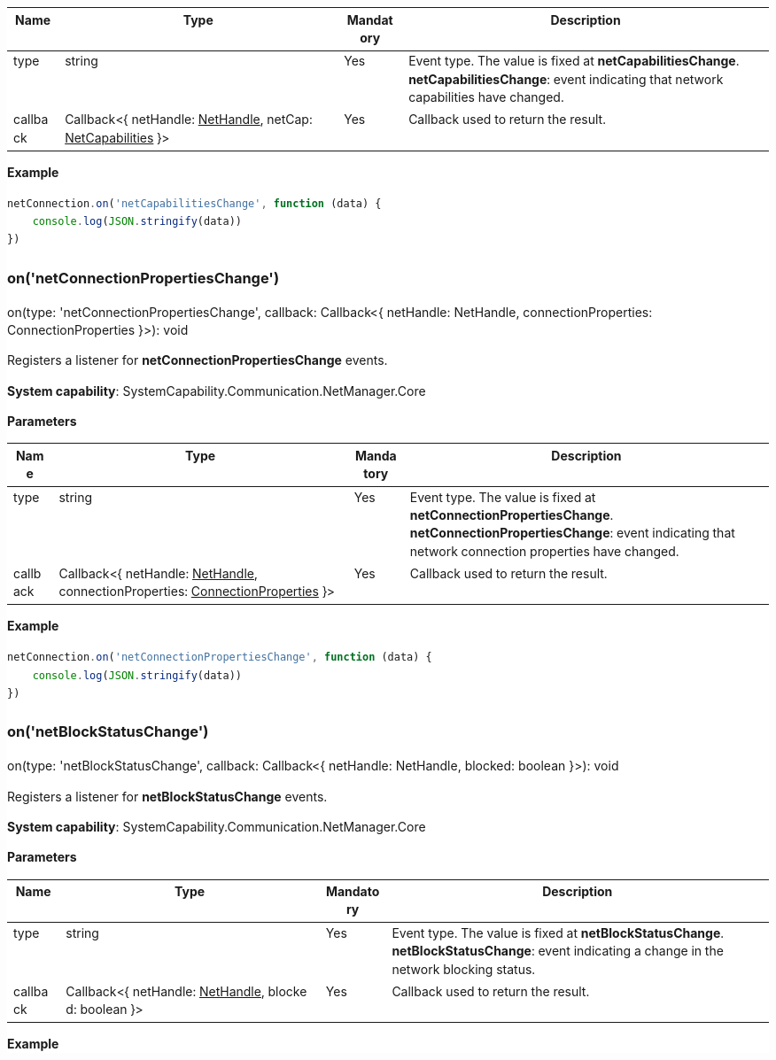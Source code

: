 | Name  | Type                                                        | Mandatory| Description                                                        |
| -------- | ------------------------------------------------------------ | ---- | ------------------------------------------------------------ |
| type     | string                                                       | Yes  | Event type. The value is fixed at **netCapabilitiesChange**.<br>**netCapabilitiesChange**: event indicating that network capabilities have changed.|
| callback | Callback<{ netHandle: [NetHandle](#nethandle), netCap: [NetCapabilities](#netcapabilities) }> | Yes  | Callback used to return the result.                                                  |

**Example**

```js
netConnection.on('netCapabilitiesChange', function (data) {
    console.log(JSON.stringify(data))
})
```

### on('netConnectionPropertiesChange')

on(type: 'netConnectionPropertiesChange', callback: Callback<{ netHandle: NetHandle, connectionProperties: ConnectionProperties }>): void

Registers a listener for **netConnectionPropertiesChange** events.

**System capability**: SystemCapability.Communication.NetManager.Core

**Parameters**

| Name  | Type                                                        | Mandatory| Description                                                        |
| -------- | ------------------------------------------------------------ | ---- | ------------------------------------------------------------ |
| type     | string                                                       | Yes  | Event type. The value is fixed at **netConnectionPropertiesChange**.<br>**netConnectionPropertiesChange**: event indicating that network connection properties have changed.|
| callback | Callback<{ netHandle: [NetHandle](#nethandle), connectionProperties: [ConnectionProperties](#connectionproperties) }> | Yes  | Callback used to return the result.                                                  |

**Example**

```js
netConnection.on('netConnectionPropertiesChange', function (data) {
    console.log(JSON.stringify(data))
})
```

### on('netBlockStatusChange')

on(type: 'netBlockStatusChange', callback: Callback&lt;{ netHandle: NetHandle, blocked: boolean }&gt;): void

Registers a listener for **netBlockStatusChange** events.

**System capability**: SystemCapability.Communication.NetManager.Core

**Parameters**

| Name  | Type                                                        | Mandatory| Description                                                        |
| -------- | ------------------------------------------------------------ | ---- | ------------------------------------------------------------ |
| type     | string                                                       | Yes  | Event type. The value is fixed at **netBlockStatusChange**.<br>**netBlockStatusChange**: event indicating a change in the network blocking status.|
| callback | Callback&lt;{&nbsp;netHandle:&nbsp;[NetHandle](#nethandle),&nbsp;blocked:&nbsp;boolean&nbsp;}&gt; | Yes  | Callback used to return the result.                                                  |

**Example**
